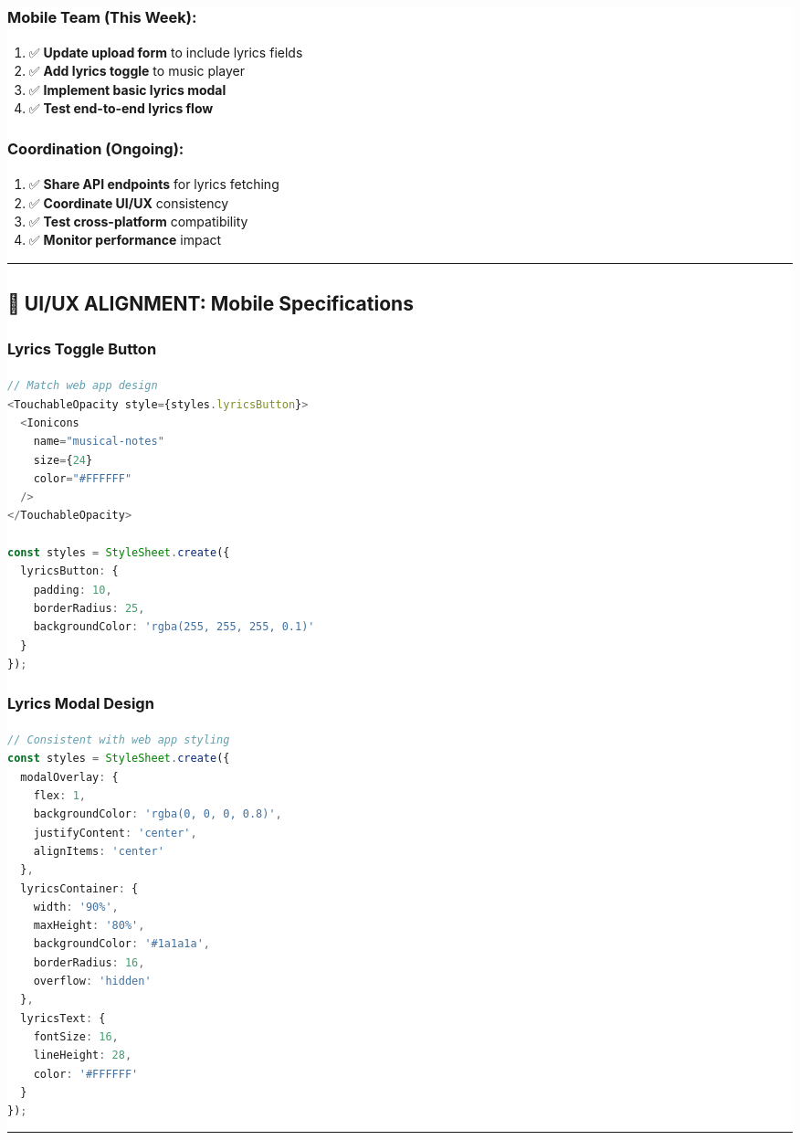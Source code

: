 ### **Mobile Team (This Week):**
1. ✅ **Update upload form** to include lyrics fields
2. ✅ **Add lyrics toggle** to music player
3. ✅ **Implement basic lyrics modal**
4. ✅ **Test end-to-end lyrics flow**

### **Coordination (Ongoing):**
1. ✅ **Share API endpoints** for lyrics fetching
2. ✅ **Coordinate UI/UX** consistency
3. ✅ **Test cross-platform** compatibility
4. ✅ **Monitor performance** impact

---

## 🎨 **UI/UX ALIGNMENT: Mobile Specifications**

### **Lyrics Toggle Button**
```typescript
// Match web app design
<TouchableOpacity style={styles.lyricsButton}>
  <Ionicons 
    name="musical-notes" 
    size={24} 
    color="#FFFFFF" 
  />
</TouchableOpacity>

const styles = StyleSheet.create({
  lyricsButton: {
    padding: 10,
    borderRadius: 25,
    backgroundColor: 'rgba(255, 255, 255, 0.1)'
  }
});
```

### **Lyrics Modal Design**
```typescript
// Consistent with web app styling
const styles = StyleSheet.create({
  modalOverlay: {
    flex: 1,
    backgroundColor: 'rgba(0, 0, 0, 0.8)',
    justifyContent: 'center',
    alignItems: 'center'
  },
  lyricsContainer: {
    width: '90%',
    maxHeight: '80%',
    backgroundColor: '#1a1a1a',
    borderRadius: 16,
    overflow: 'hidden'
  },
  lyricsText: {
    fontSize: 16,
    lineHeight: 28,
    color: '#FFFFFF'
  }
});
```

---